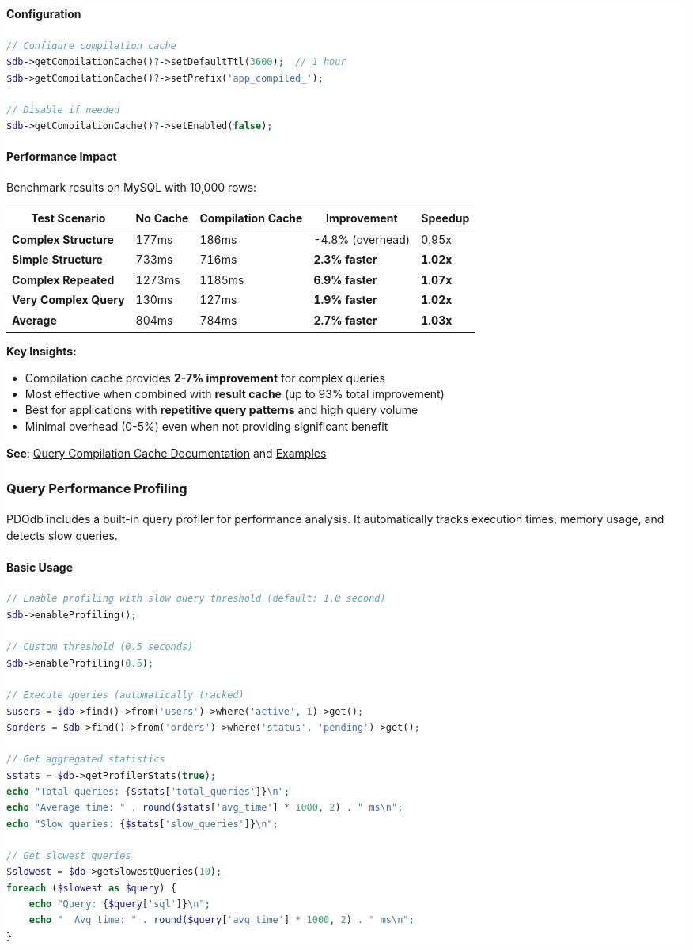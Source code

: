 #### Configuration

```php
// Configure compilation cache
$db->getCompilationCache()?->setDefaultTtl(3600);  // 1 hour
$db->getCompilationCache()?->setPrefix('app_compiled_');

// Disable if needed
$db->getCompilationCache()?->setEnabled(false);
```

#### Performance Impact

Benchmark results on MySQL with 10,000 rows:

| Test Scenario | No Cache | Compilation Cache | Improvement | Speedup |
|---------------|----------|-------------------|-------------|---------|
| **Complex Structure** | 177ms | 186ms | -4.8% (overhead) | 0.95x |
| **Simple Structure** | 733ms | 716ms | **2.3% faster** | **1.02x** |
| **Complex Repeated** | 1273ms | 1185ms | **6.9% faster** | **1.07x** |
| **Very Complex Query** | 130ms | 127ms | **1.9% faster** | **1.02x** |
| **Average** | 804ms | 784ms | **2.7% faster** | **1.03x** |

**Key Insights:**
- Compilation cache provides **2-7% improvement** for complex queries
- Most effective when combined with **result cache** (up to 93% total improvement)
- Best for applications with **repetitive query patterns** and high query volume
- Minimal overhead (0-5%) even when not providing significant benefit

**See**: [Query Compilation Cache Documentation](documentation/05-advanced-features/query-compilation-cache.md) and [Examples](examples/20-query-compilation-cache/)

### Query Performance Profiling

PDOdb includes a built-in query profiler for performance analysis. It automatically tracks execution times, memory usage, and detects slow queries.

#### Basic Usage

```php
// Enable profiling with slow query threshold (default: 1.0 second)
$db->enableProfiling();

// Custom threshold (0.5 seconds)
$db->enableProfiling(0.5);

// Execute queries (automatically tracked)
$users = $db->find()->from('users')->where('active', 1)->get();
$orders = $db->find()->from('orders')->where('status', 'pending')->get();

// Get aggregated statistics
$stats = $db->getProfilerStats(true);
echo "Total queries: {$stats['total_queries']}\n";
echo "Average time: " . round($stats['avg_time'] * 1000, 2) . " ms\n";
echo "Slow queries: {$stats['slow_queries']}\n";

// Get slowest queries
$slowest = $db->getSlowestQueries(10);
foreach ($slowest as $query) {
    echo "Query: {$query['sql']}\n";
    echo "  Avg time: " . round($query['avg_time'] * 1000, 2) . " ms\n";
}

```